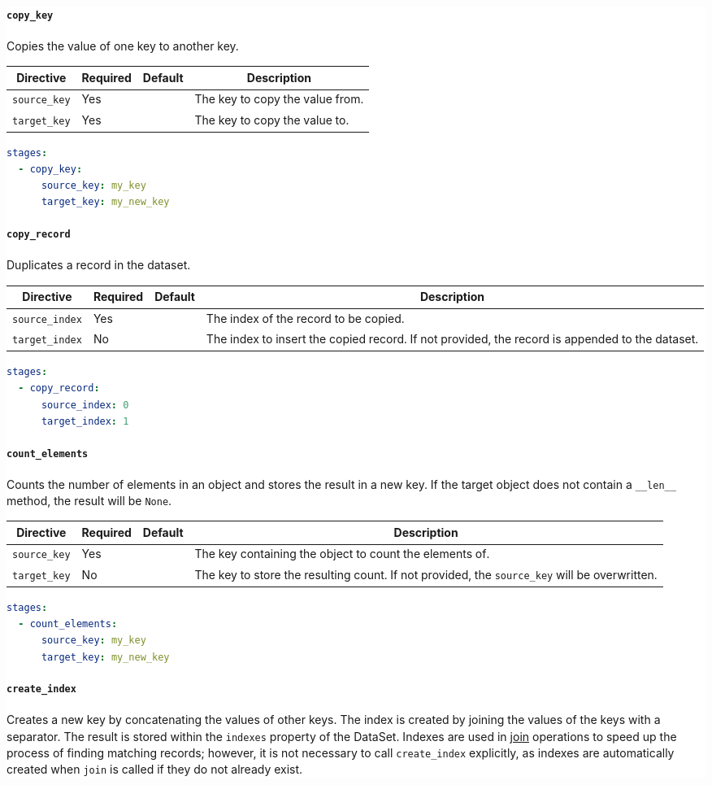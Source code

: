 #### `copy_key`
Copies the value of one key to another key.

| Directive    | Required | Default | Description                     |
|--------------|----------|---------|---------------------------------|
| `source_key` | Yes      |         | The key to copy the value from. |
| `target_key` | Yes      |         | The key to copy the value to.   |

```yaml
stages:
  - copy_key:
      source_key: my_key
      target_key: my_new_key
```

#### `copy_record`
Duplicates a record in the dataset.

| Directive      | Required | Default | Description                                                                                    |
|----------------|----------|---------|------------------------------------------------------------------------------------------------|
| `source_index` | Yes      |         | The index of the record to be copied.                                                          |
| `target_index` | No       |         | The index to insert the copied record. If not provided, the record is appended to the dataset. |

```yaml
stages:
  - copy_record:
      source_index: 0
      target_index: 1
```

#### `count_elements`
Counts the number of elements in an object and stores the result in a new key. If the target object does not contain 
a `__len__` method, the result will be `None`.

| Directive    | Required | Default | Description                                                                                  |
|--------------|----------|---------|----------------------------------------------------------------------------------------------|
| `source_key` | Yes      |         | The key containing the object to count the elements of.                                      |
| `target_key` | No       |         | The key to store the resulting count. If not provided, the `source_key` will be overwritten. |

```yaml
stages:
  - count_elements:
      source_key: my_key
      target_key: my_new_key
```

#### `create_index`
Creates a new key by concatenating the values of other keys. The index is created by joining the values of the keys
with a separator. The result is stored within the `indexes` property of the DataSet. Indexes are used in [join](#join)
operations to speed up the process of finding matching records; however, it is not necessary to call `create_index`
explicitly, as indexes are automatically created when `join` is called if they do not already exist.
